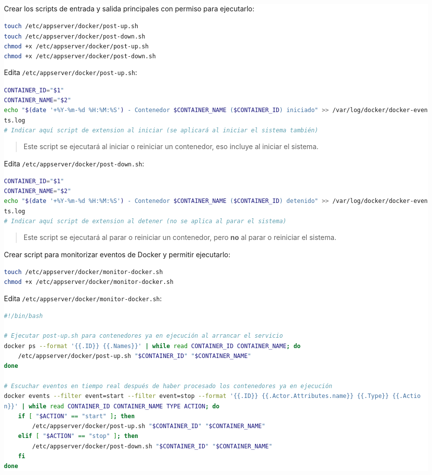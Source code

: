 Crear los scripts de entrada y salida principales con permiso para ejecutarlo:

```bash
touch /etc/appserver/docker/post-up.sh
touch /etc/appserver/docker/post-down.sh
chmod +x /etc/appserver/docker/post-up.sh
chmod +x /etc/appserver/docker/post-down.sh
```

Edita `/etc/appserver/docker/post-up.sh`:

```sh
CONTAINER_ID="$1"
CONTAINER_NAME="$2"
echo "$(date '+%Y-%m-%d %H:%M:%S') - Contenedor $CONTAINER_NAME ($CONTAINER_ID) iniciado" >> /var/log/docker/docker-events.log
# Indicar aquí script de extension al iniciar (se aplicará al iniciar el sistema también)
```

> Este script se ejecutará al iniciar o reiniciar un contenedor, eso incluye al iniciar el sistema.

Edita `/etc/appserver/docker/post-down.sh`:

```sh
CONTAINER_ID="$1"
CONTAINER_NAME="$2"
echo "$(date '+%Y-%m-%d %H:%M:%S') - Contenedor $CONTAINER_NAME ($CONTAINER_ID) detenido" >> /var/log/docker/docker-events.log
# Indicar aquí script de extension al detener (no se aplica al parar el sistema)
```

> Este script se ejecutará al parar o reiniciar un contenedor, pero **no** al parar o reiniciar el sistema.

Crear script para monitorizar eventos de Docker y permitir ejecutarlo:

```bash
touch /etc/appserver/docker/monitor-docker.sh
chmod +x /etc/appserver/docker/monitor-docker.sh
```

Edita `/etc/appserver/docker/monitor-docker.sh`:

```sh
#!/bin/bash

# Ejecutar post-up.sh para contenedores ya en ejecución al arrancar el servicio
docker ps --format '{{.ID}} {{.Names}}' | while read CONTAINER_ID CONTAINER_NAME; do
    /etc/appserver/docker/post-up.sh "$CONTAINER_ID" "$CONTAINER_NAME"
done

# Escuchar eventos en tiempo real después de haber procesado los contenedores ya en ejecución
docker events --filter event=start --filter event=stop --format '{{.ID}} {{.Actor.Attributes.name}} {{.Type}} {{.Action}}' | while read CONTAINER_ID CONTAINER_NAME TYPE ACTION; do
    if [ "$ACTION" == "start" ]; then
        /etc/appserver/docker/post-up.sh "$CONTAINER_ID" "$CONTAINER_NAME"
    elif [ "$ACTION" == "stop" ]; then
        /etc/appserver/docker/post-down.sh "$CONTAINER_ID" "$CONTAINER_NAME"
    fi
done
```
